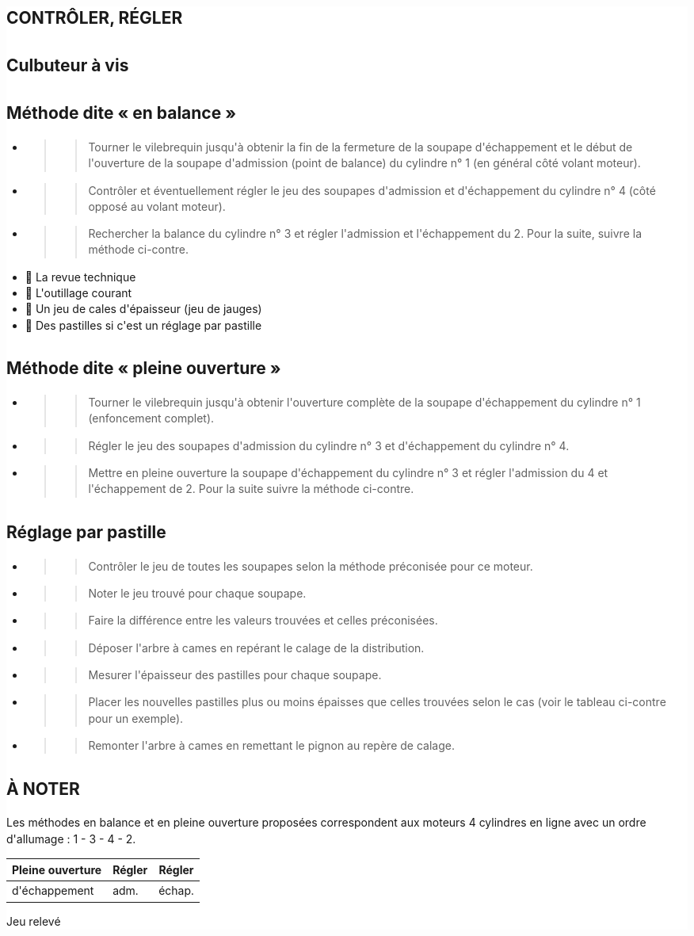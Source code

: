 ## CONTRÔLER, RÉGLER

## Culbuteur à vis

## Méthode dite « en balance »

- >> Tourner le vilebrequin jusqu'à obtenir la fin de la fermeture de la soupape d'échappement et le début de l'ouverture de la soupape d'admission (point de balance) du cylindre n° 1 (en général côté volant moteur).
- >> Contrôler et éventuellement régler le jeu des soupapes d'admission et d'échappement du cylindre n° 4 (côté opposé au volant moteur).
- >> Rechercher la balance du cylindre n° 3 et régler l'admission et l'échappement du 2. Pour la suite, suivre la méthode ci-contre.
-  La revue technique
-  L'outillage courant
-  Un jeu de cales d'épaisseur (jeu de jauges)
-  Des pastilles si c'est un réglage par pastille



## Méthode dite « pleine ouverture »

- >> Tourner le vilebrequin jusqu'à obtenir l'ouverture complète de la soupape d'échappement du cylindre n° 1 (enfoncement complet).
- >> Régler le jeu des soupapes d'admission du cylindre n° 3 et d'échappement du cylindre n° 4.
- >> Mettre en pleine ouverture la soupape d'échappement du cylindre n° 3 et régler l'admission du 4 et l'échappement de 2. Pour la suite suivre la méthode ci-contre.

## Réglage par pastille

- >> Contrôler le jeu de toutes les soupapes selon la méthode préconisée pour ce moteur.
- >> Noter le jeu trouvé pour chaque soupape.
- >> Faire la différence entre les valeurs trouvées et celles préconisées.
- >> Déposer l'arbre à cames en repérant le calage de la distribution.
- >> Mesurer l'épaisseur des pastilles pour chaque soupape.
- >> Placer les nouvelles pastilles plus ou moins épaisses que celles trouvées selon le cas (voir le tableau ci-contre pour un exemple).
- >> Remonter l'arbre à cames en remettant le pignon au repère de calage.

## À NOTER

Les méthodes en balance et en pleine ouverture proposées correspondent aux moteurs 4 cylindres en ligne avec un ordre d'allumage : 1 - 3 - 4 - 2.

| Pleine ouverture   | Régler   | Régler   |
|--------------------|----------|----------|
| d'échappement      | adm.     | échap.   |



Jeu relevé
